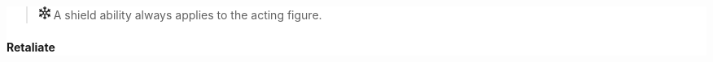 > <picture><img alt="Frosthaven Identifier" title="Frosthaven Identifier" src="icons/general/fh-frosthaven-identifier-bw-icon.png" width="14"></picture> A shield ability always applies to the acting figure.

#### Retaliate

